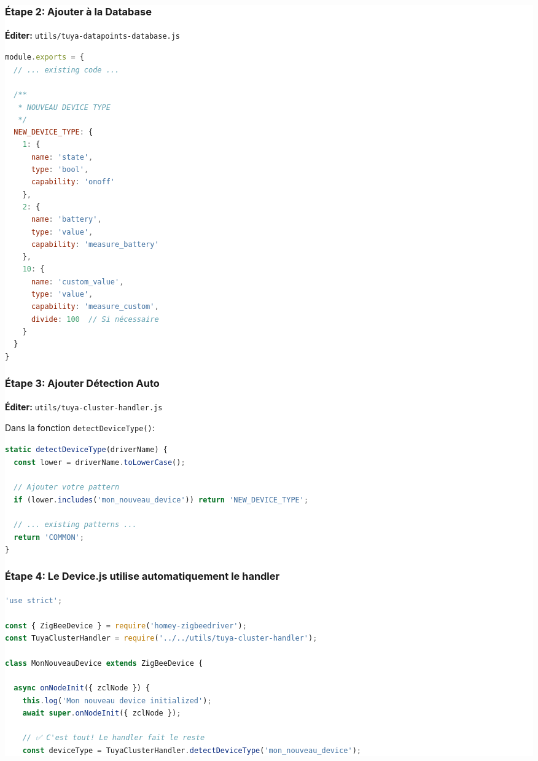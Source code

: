### Étape 2: Ajouter à la Database

**Éditer:** `utils/tuya-datapoints-database.js`

```javascript
module.exports = {
  // ... existing code ...
  
  /**
   * NOUVEAU DEVICE TYPE
   */
  NEW_DEVICE_TYPE: {
    1: { 
      name: 'state', 
      type: 'bool', 
      capability: 'onoff' 
    },
    2: { 
      name: 'battery', 
      type: 'value', 
      capability: 'measure_battery' 
    },
    10: { 
      name: 'custom_value', 
      type: 'value', 
      capability: 'measure_custom',
      divide: 100  // Si nécessaire
    }
  }
}
```

### Étape 3: Ajouter Détection Auto

**Éditer:** `utils/tuya-cluster-handler.js`

Dans la fonction `detectDeviceType()`:
```javascript
static detectDeviceType(driverName) {
  const lower = driverName.toLowerCase();
  
  // Ajouter votre pattern
  if (lower.includes('mon_nouveau_device')) return 'NEW_DEVICE_TYPE';
  
  // ... existing patterns ...
  return 'COMMON';
}
```

### Étape 4: Le Device.js utilise automatiquement le handler

```javascript
'use strict';

const { ZigBeeDevice } = require('homey-zigbeedriver');
const TuyaClusterHandler = require('../../utils/tuya-cluster-handler');

class MonNouveauDevice extends ZigBeeDevice {

  async onNodeInit({ zclNode }) {
    this.log('Mon nouveau device initialized');
    await super.onNodeInit({ zclNode });

    // ✅ C'est tout! Le handler fait le reste
    const deviceType = TuyaClusterHandler.detectDeviceType('mon_nouveau_device');
```